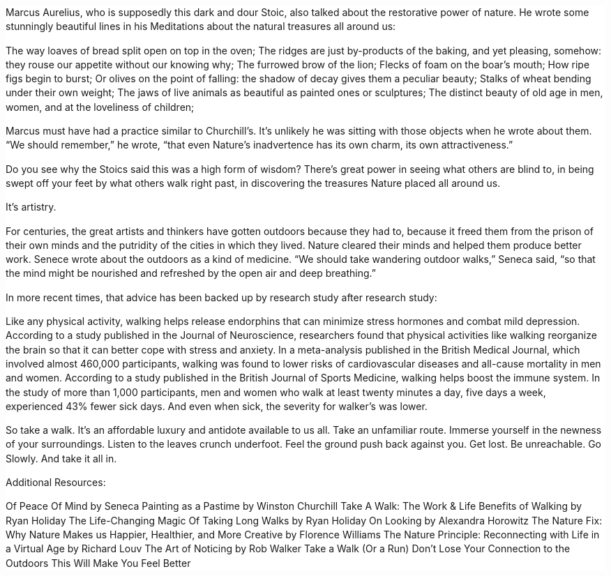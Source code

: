   
  Marcus Aurelius, who is supposedly this dark and dour Stoic, also talked about the restorative power of nature.  He wrote some stunningly beautiful lines in his Meditations about the natural treasures all around us:
  
  The way loaves of bread split open on top in the oven; 
  The ridges are just by-products of the baking, and yet pleasing, somehow: they rouse our appetite without our knowing why; 
  The furrowed brow of the lion;
  Flecks of foam on the boar’s mouth;
  How ripe figs begin to burst;
  Or olives on the point of falling: the shadow of decay gives them a peculiar beauty;
  Stalks of wheat bending under their own weight; 
  The jaws of live animals as beautiful as painted ones or sculptures; 
  The distinct beauty of old age in men, women, and at the loveliness of children;
  
  Marcus must have had a practice similar to Churchill’s. It’s unlikely he was sitting with those objects when he wrote about them. “We should remember,” he wrote, “that even Nature’s inadvertence has its own charm, its own attractiveness.” 
  
  
  Do you see why the Stoics said this was a high form of wisdom? There’s great power in seeing what others are blind to, in being swept off your feet by what others walk right past, in discovering the treasures Nature placed all around us.
  
  
  It’s artistry. 
  
  
  For centuries, the great artists and thinkers have gotten outdoors because they had to, because it freed them from the prison of their own minds and the putridity of the cities in which they lived. Nature cleared their minds and helped them produce better work. Senece wrote about the outdoors as a kind of medicine. “We should take wandering outdoor walks,” Seneca said, “so that the mind might be nourished and refreshed by the open air and deep breathing.” 
  
  
  In more recent times, that advice has been backed up by research study after research study:
  
  Like any physical activity, walking helps release endorphins that can minimize stress hormones and combat mild depression. According to a study published in the Journal of Neuroscience, researchers found that physical activities like walking reorganize the brain so that it can better cope with stress and anxiety.
  In a meta-analysis published in the British Medical Journal, which involved almost 460,000 participants, walking was found to lower risks of cardiovascular diseases and all-cause mortality in men and women. 
  According to a study published in the British Journal of Sports Medicine, walking helps boost the immune system. In the study of more than 1,000 participants, men and women who walk at least twenty minutes a day, five days a week, experienced 43% fewer sick days. And even when sick, the severity for walker’s was lower. 
  
  So take a walk. It’s an affordable luxury and antidote available to us all. Take an unfamiliar route. Immerse yourself in the newness of your surroundings. Listen to the leaves crunch underfoot. Feel the ground push back against you. Get lost. Be unreachable. Go Slowly. And take it all in. 
  
  
   Additional Resources:
  
  Of Peace Of Mind by Seneca
  Painting as a Pastime by Winston Churchill
  Take A Walk: The Work & Life Benefits of Walking by Ryan Holiday
  The Life-Changing Magic Of Taking Long Walks by Ryan Holiday
  On Looking by Alexandra Horowitz
  The Nature Fix: Why Nature Makes us Happier, Healthier, and More Creative by Florence Williams
  The Nature Principle: Reconnecting with Life in a Virtual Age by Richard Louv 
  The Art of Noticing by Rob Walker 
  Take a Walk (Or a Run)
  Don’t Lose Your Connection to the Outdoors
  This Will Make You Feel Better
  